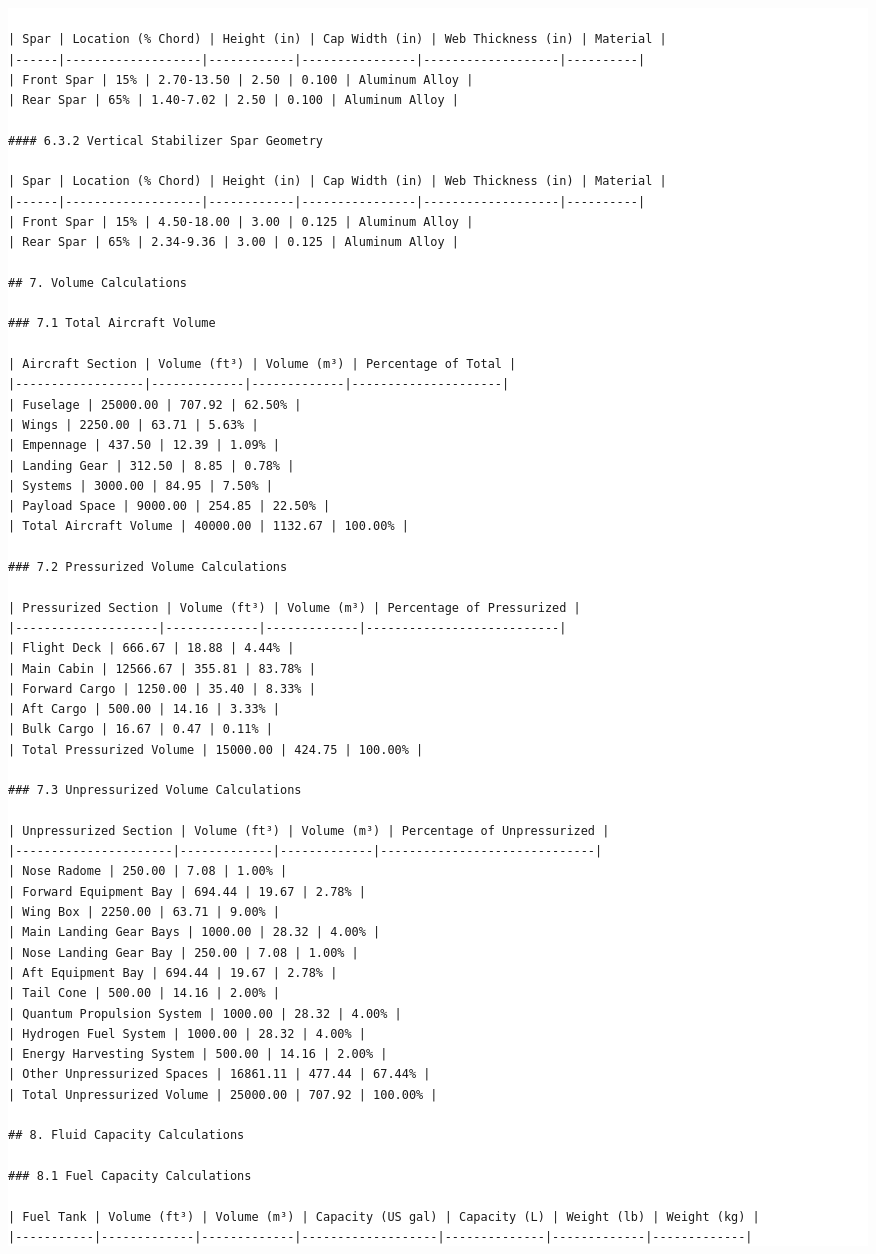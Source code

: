 ```I see you need the remaining three markdown files for the AMPEL360XWLRGA documentation. I'll create those for you based on the aircraft documentation structure you've shared and the seat map image.

| Spar | Location (% Chord) | Height (in) | Cap Width (in) | Web Thickness (in) | Material |
|------|-------------------|------------|----------------|-------------------|----------|
| Front Spar | 15% | 2.70-13.50 | 2.50 | 0.100 | Aluminum Alloy |
| Rear Spar | 65% | 1.40-7.02 | 2.50 | 0.100 | Aluminum Alloy |

#### 6.3.2 Vertical Stabilizer Spar Geometry

| Spar | Location (% Chord) | Height (in) | Cap Width (in) | Web Thickness (in) | Material |
|------|-------------------|------------|----------------|-------------------|----------|
| Front Spar | 15% | 4.50-18.00 | 3.00 | 0.125 | Aluminum Alloy |
| Rear Spar | 65% | 2.34-9.36 | 3.00 | 0.125 | Aluminum Alloy |

## 7. Volume Calculations

### 7.1 Total Aircraft Volume

| Aircraft Section | Volume (ft³) | Volume (m³) | Percentage of Total |
|------------------|-------------|-------------|---------------------|
| Fuselage | 25000.00 | 707.92 | 62.50% |
| Wings | 2250.00 | 63.71 | 5.63% |
| Empennage | 437.50 | 12.39 | 1.09% |
| Landing Gear | 312.50 | 8.85 | 0.78% |
| Systems | 3000.00 | 84.95 | 7.50% |
| Payload Space | 9000.00 | 254.85 | 22.50% |
| Total Aircraft Volume | 40000.00 | 1132.67 | 100.00% |

### 7.2 Pressurized Volume Calculations

| Pressurized Section | Volume (ft³) | Volume (m³) | Percentage of Pressurized |
|--------------------|-------------|-------------|---------------------------|
| Flight Deck | 666.67 | 18.88 | 4.44% |
| Main Cabin | 12566.67 | 355.81 | 83.78% |
| Forward Cargo | 1250.00 | 35.40 | 8.33% |
| Aft Cargo | 500.00 | 14.16 | 3.33% |
| Bulk Cargo | 16.67 | 0.47 | 0.11% |
| Total Pressurized Volume | 15000.00 | 424.75 | 100.00% |

### 7.3 Unpressurized Volume Calculations

| Unpressurized Section | Volume (ft³) | Volume (m³) | Percentage of Unpressurized |
|----------------------|-------------|-------------|------------------------------|
| Nose Radome | 250.00 | 7.08 | 1.00% |
| Forward Equipment Bay | 694.44 | 19.67 | 2.78% |
| Wing Box | 2250.00 | 63.71 | 9.00% |
| Main Landing Gear Bays | 1000.00 | 28.32 | 4.00% |
| Nose Landing Gear Bay | 250.00 | 7.08 | 1.00% |
| Aft Equipment Bay | 694.44 | 19.67 | 2.78% |
| Tail Cone | 500.00 | 14.16 | 2.00% |
| Quantum Propulsion System | 1000.00 | 28.32 | 4.00% |
| Hydrogen Fuel System | 1000.00 | 28.32 | 4.00% |
| Energy Harvesting System | 500.00 | 14.16 | 2.00% |
| Other Unpressurized Spaces | 16861.11 | 477.44 | 67.44% |
| Total Unpressurized Volume | 25000.00 | 707.92 | 100.00% |

## 8. Fluid Capacity Calculations

### 8.1 Fuel Capacity Calculations

| Fuel Tank | Volume (ft³) | Volume (m³) | Capacity (US gal) | Capacity (L) | Weight (lb) | Weight (kg) |
|-----------|-------------|-------------|-------------------|--------------|-------------|-------------|
```